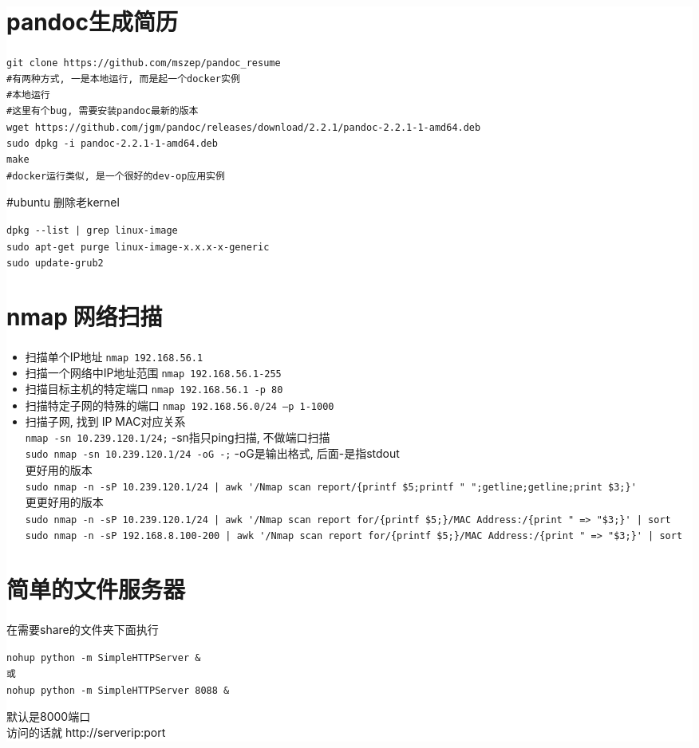 # pandoc生成简历
```shell
git clone https://github.com/mszep/pandoc_resume
#有两种方式, 一是本地运行, 而是起一个docker实例
#本地运行
#这里有个bug, 需要安装pandoc最新的版本
wget https://github.com/jgm/pandoc/releases/download/2.2.1/pandoc-2.2.1-1-amd64.deb
sudo dpkg -i pandoc-2.2.1-1-amd64.deb
make
#docker运行类似, 是一个很好的dev-op应用实例
```
#ubuntu 删除老kernel
```
dpkg --list | grep linux-image 
sudo apt-get purge linux-image-x.x.x-x-generic
sudo update-grub2
```

# nmap 网络扫描
* 扫描单个IP地址
`nmap 192.168.56.1`
* 扫描一个网络中IP地址范围
`nmap 192.168.56.1-255`
* 扫描目标主机的特定端口
`nmap 192.168.56.1 -p 80`
* 扫描特定子网的特殊的端口
`nmap 192.168.56.0/24 –p 1-1000`
* 扫描子网, 找到 IP MAC对应关系  
`nmap -sn 10.239.120.1/24;` -sn指只ping扫描, 不做端口扫描  
`sudo nmap -sn 10.239.120.1/24 -oG -;` -oG是输出格式, 后面-是指stdout  
更好用的版本  
`sudo nmap -n -sP 10.239.120.1/24 | awk '/Nmap scan report/{printf $5;printf " ";getline;getline;print $3;}'`  
更更好用的版本  
`sudo nmap -n -sP 10.239.120.1/24 | awk '/Nmap scan report for/{printf $5;}/MAC Address:/{print " => "$3;}' | sort`  
`sudo nmap -n -sP 192.168.8.100-200 | awk '/Nmap scan report for/{printf $5;}/MAC Address:/{print " => "$3;}' | sort`

# 简单的文件服务器
在需要share的文件夹下面执行
```shell
nohup python -m SimpleHTTPServer &
或
nohup python -m SimpleHTTPServer 8088 &
```
默认是8000端口  
访问的话就
http://serverip:port
